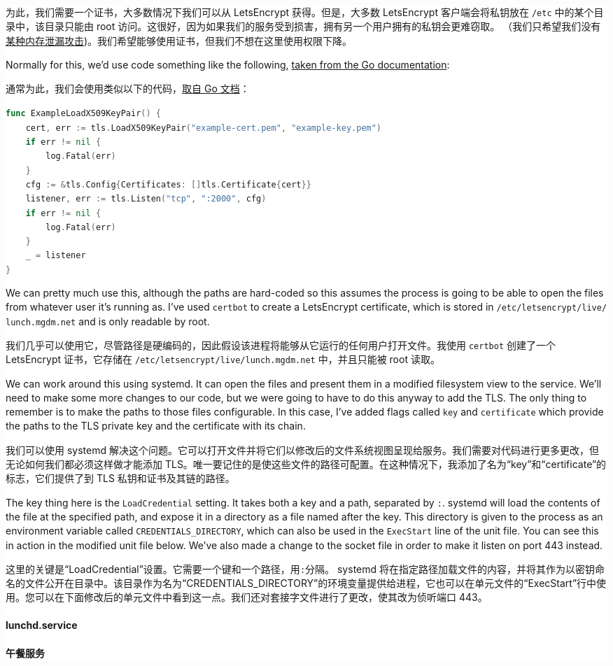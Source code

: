 为此，我们需要一个证书，大多数情况下我们可以从 LetsEncrypt 获得。但是，大多数 LetsEncrypt 客户端会将私钥放在 `/etc` 中的某个目录中，该目录只能由 root 访问。这很好，因为如果我们的服务受到损害，拥有另一个用户拥有的私钥会更难窃取。 （我们只希望我们没有[某种内存泄漏攻击](https://en.wikipedia.org/wiki/Cloudbleed))。我们希望能够使用证书，但我们不想在这里使用权限下降。

Normally for this, we’d use code something like the following, [taken from the Go documentation](https://golang.org/src/crypto/tls/example_test.go#L114):

通常为此，我们会使用类似以下的代码，[取自 Go 文档](https://golang.org/src/crypto/tls/example_test.go#L114)：

```go
func ExampleLoadX509KeyPair() {
    cert, err := tls.LoadX509KeyPair("example-cert.pem", "example-key.pem")
    if err != nil {
        log.Fatal(err)
    }
    cfg := &tls.Config{Certificates: []tls.Certificate{cert}}
    listener, err := tls.Listen("tcp", ":2000", cfg)
    if err != nil {
        log.Fatal(err)
    }
    _ = listener
}
```


We can pretty much use this, although the paths are hard-coded so  this assumes the process is going to be able to open the files from  whatever user it’s running as. I’ve used `certbot` to create a LetsEncrypt certificate, which is stored in `/etc/letsencrypt/live/lunch.mgdm.net` and is only readable by root.

我们几乎可以使用它，尽管路径是硬编码的，因此假设该进程将能够从它运行的任何用户打开文件。我使用 `certbot` 创建了一个 LetsEncrypt 证书，它存储在 `/etc/letsencrypt/live/lunch.mgdm.net` 中，并且只能被 root 读取。

We can work around this using systemd. It can open the files and  present them in a modified filesystem view to the service. We’ll need to make some more changes to our code, but we were going to have to do  this anyway to add the TLS. The only thing to remember is to make the  paths to those files configurable. In this case, I’ve added flags called `key` and `certificate` which provide the paths to the TLS private key and the certificate with its chain.

我们可以使用 systemd 解决这个问题。它可以打开文件并将它们以修改后的文件系统视图呈现给服务。我们需要对代码进行更多更改，但无论如何我们都必须这样做才能添加 TLS。唯一要记住的是使这些文件的路径可配置。在这种情况下，我添加了名为“key”和“certificate”的标志，它们提供了到 TLS 私钥和证书及其链的路径。

The key thing here is the `LoadCredential` setting. It takes both a key and a path, separated by `:`. systemd will load the contents of the file at the specified path, and  expose it in a directory as a file named after the key. This directory  is given to the process as an environment variable called `CREDENTIALS_DIRECTORY`, which can also be used in the `ExecStart` line of the unit file. You can see this in action in the modified unit  file below. We’ve also made a change to the socket file in order to make it listen on port 443 instead.

这里的关键是“LoadCredential”设置。它需要一个键和一个路径，用`:`分隔。 systemd 将在指定路径加载文件的内容，并将其作为以密钥命名的文件公开在目录中。该目录作为名为“CREDENTIALS_DIRECTORY”的环境变量提供给进程，它也可以在单元文件的“ExecStart”行中使用。您可以在下面修改后的单元文件中看到这一点。我们还对套接字文件进行了更改，使其改为侦听端口 443。

#### lunchd.service

#### 午餐服务
